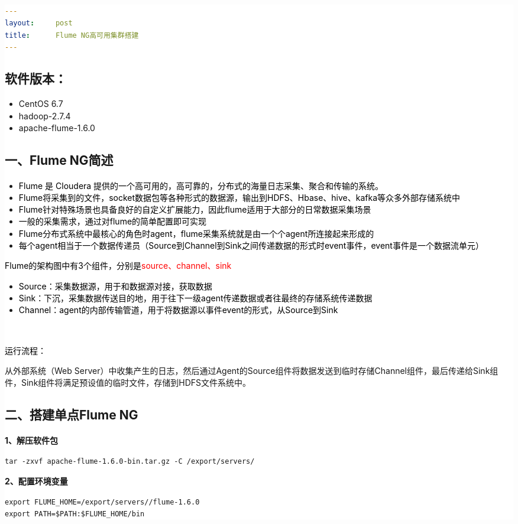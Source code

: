```yaml
---
layout:     post
title:      Flume NG高可用集群搭建
---
```

<div id="article_content" class="article_content clearfix csdn-tracking-statistics" data-pid="blog" data-mod="popu_307" data-dsm="post">
								            <link rel="stylesheet" href="https://csdnimg.cn/release/phoenix/template/css/ck_htmledit_views-f76675cdea.css">
						<div class="htmledit_views" id="content_views">
                <h2>软件版本：</h2>

<ul><li>CentOS 6.7</li>
	<li>hadoop-2.7.4</li>
	<li>apache-flume-1.6.0</li>
</ul><h2>一、Flume NG简述</h2>

<ul><li><span style="color:#000000;">Flume 是 Cloudera 提供的一个高可用的，高可靠的，分布式的海量日志采集、聚合和传输的系统。 </span></li>
	<li><span style="color:#000000;">Flume将采集到的文件，socket数据包等各种形式的数据源，输出到HDFS、Hbase、hive、kafka等众多外部存储系统中</span></li>
	<li><span style="color:#000000;">Flume针对特殊场景也具备良好的自定义扩展能力，因此flume适用于大部分的日常数据采集场景</span></li>
	<li><span style="color:#000000;">一般的采集需求，通过对flume的简单配置即可实现</span></li>
	<li><span style="color:#000000;">Flume</span><span style="color:#000000;">分布式系统中最核心的角色时</span><span style="color:#000000;">agent</span><span style="color:#000000;">，</span><span style="color:#000000;">flume</span><span style="color:#000000;">采集系统就是由一个个</span><span style="color:#000000;">agent</span><span style="color:#000000;">所连接起来形成的</span></li>
	<li><span style="color:#000000;">每个agent相当于一个数据传递员（Source到Channel到Sink之间传递数据的形式时event事件，event事件是一个数据流单元）</span></li>
</ul><p style="margin-left:0cm;"><span style="color:#000000;">Flume的架构图中有3个组件，分别是<span style="color:#ff0000;">source</span><span style="color:#ff0000;">、channel、sink</span></span></p>

<ul><li><span style="color:#000000;">Source：采集数据源，用于和数据源对接，获取数据</span></li>
	<li><span style="color:#000000;">Sink：下沉，采集数据传送目的地，用于往下一级agent传递数据或者往最终的存储系统传递数据</span></li>
	<li><span style="color:#000000;">Channel：agent的内部传输管道，用于将数据源以事件event的形式，从Source到Sink</span></li>
</ul><p style="text-align:center;"><img alt="" class="has" src="https://img-blog.csdn.net/20180910192753755?watermark/2/text/aHR0cHM6Ly9ibG9nLmNzZG4ubmV0L2ppbll3dU0=/font/5a6L5L2T/fontsize/400/fill/I0JBQkFCMA==/dissolve/70"></p>

<p><span style="color:#000000;">运行流程：</span></p>

<p>从外部系统（Web Server）中收集产生的日志，然后通过Agent的Source组件将数据发送到临时存储Channel组件，最后传递给Sink组件，Sink组件将满足预设值的临时文件，存储到HDFS文件系统中。</p>

<h2>二、搭建单点Flume NG</h2>

<p><strong>1、解压软件包</strong></p>

<pre class="has">
<code class="language-java">tar -zxvf apache-flume-1.6.0-bin.tar.gz -C /export/servers/</code></pre>

<p><strong>2、配置环境变量</strong></p>

<pre class="has">
<code class="language-java">export FLUME_HOME=/export/servers//flume-1.6.0
export PATH=$PATH:$FLUME_HOME/bin</code></pre>

